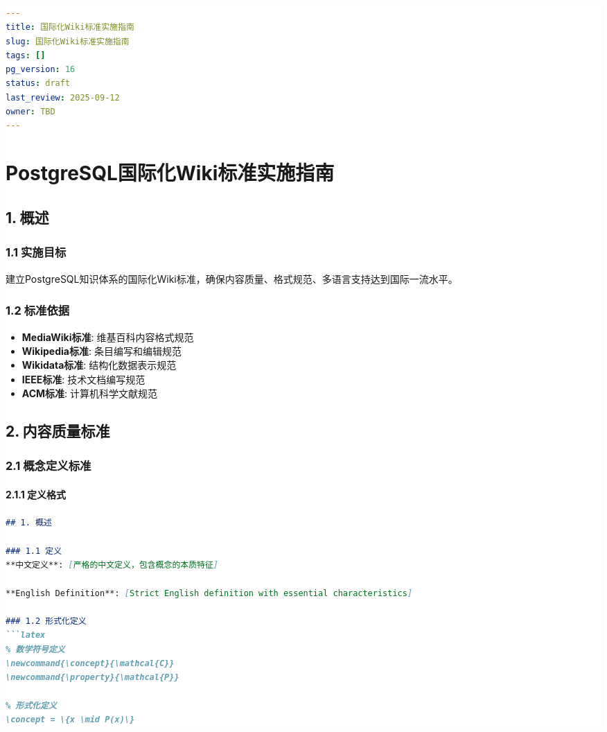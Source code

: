 ```yaml
---
title: 国际化Wiki标准实施指南
slug: 国际化Wiki标准实施指南
tags: []
pg_version: 16
status: draft
last_review: 2025-09-12
owner: TBD
---
```


# PostgreSQL国际化Wiki标准实施指南

## 1. 概述

### 1.1 实施目标

建立PostgreSQL知识体系的国际化Wiki标准，确保内容质量、格式规范、多语言支持达到国际一流水平。

### 1.2 标准依据

- **MediaWiki标准**: 维基百科内容格式规范
- **Wikipedia标准**: 条目编写和编辑规范
- **Wikidata标准**: 结构化数据表示规范
- **IEEE标准**: 技术文档编写规范
- **ACM标准**: 计算机科学文献规范

## 2. 内容质量标准

### 2.1 概念定义标准

#### 2.1.1 定义格式

```markdown
## 1. 概述

### 1.1 定义
**中文定义**: [严格的中文定义，包含概念的本质特征]

**English Definition**: [Strict English definition with essential characteristics]

### 1.2 形式化定义
```latex
% 数学符号定义
\newcommand{\concept}{\mathcal{C}}
\newcommand{\property}{\mathcal{P}}

% 形式化定义
\concept = \{x \mid P(x)\}
```
